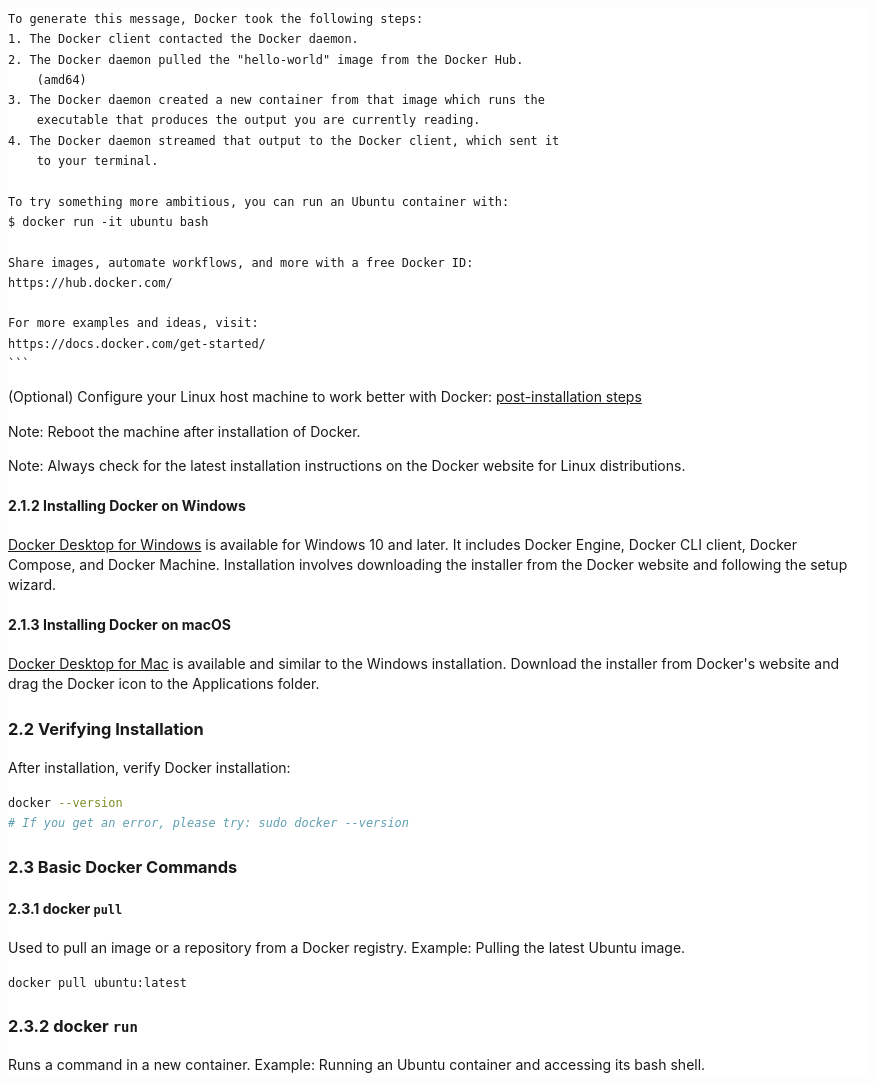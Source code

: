     To generate this message, Docker took the following steps:
    1. The Docker client contacted the Docker daemon.
    2. The Docker daemon pulled the "hello-world" image from the Docker Hub.
        (amd64)
    3. The Docker daemon created a new container from that image which runs the
        executable that produces the output you are currently reading.
    4. The Docker daemon streamed that output to the Docker client, which sent it
        to your terminal.

    To try something more ambitious, you can run an Ubuntu container with:
    $ docker run -it ubuntu bash

    Share images, automate workflows, and more with a free Docker ID:
    https://hub.docker.com/

    For more examples and ideas, visit:
    https://docs.docker.com/get-started/
    ```
    
(Optional) Configure your Linux host machine to work better with Docker: [post-installation steps](https://docs.docker.com/engine/install/linux-postinstall/) 

Note: Reboot the machine after installation of Docker.

Note: Always check for the latest installation instructions on the Docker website for Linux distributions.

#### 2.1.2 Installing Docker on Windows
[Docker Desktop for Windows](https://docs.docker.com/desktop/install/windows-install/) is available for Windows 10 and later. It includes Docker Engine, Docker CLI client, Docker Compose, and Docker Machine. Installation involves downloading the installer from the Docker website and following the setup wizard.

#### 2.1.3 Installing Docker on macOS
[Docker Desktop for Mac](https://docs.docker.com/desktop/install/mac-install/) is available and similar to the Windows installation. Download the installer from Docker's website and drag the Docker icon to the Applications folder.

### 2.2 Verifying Installation
After installation, verify Docker installation:
```bash
docker --version
# If you get an error, please try: sudo docker --version
```

### 2.3 Basic Docker Commands
#### 2.3.1 docker `pull`
Used to pull an image or a repository from a Docker registry.
Example: Pulling the latest Ubuntu image.
```bash
docker pull ubuntu:latest
```

### 2.3.2 docker `run`
Runs a command in a new container.
Example: Running an Ubuntu container and accessing its bash shell.
